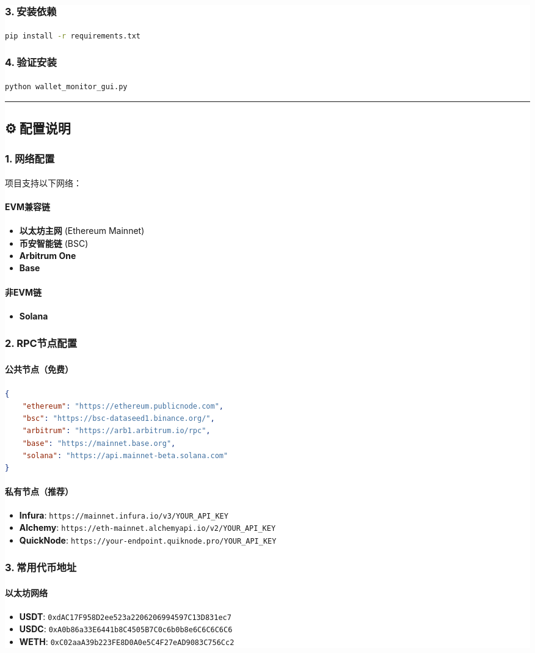 ### 3. 安装依赖
```bash
pip install -r requirements.txt
```

### 4. 验证安装
```bash
python wallet_monitor_gui.py
```

---

## ⚙️ 配置说明

### 1. 网络配置

项目支持以下网络：

#### EVM兼容链
- **以太坊主网** (Ethereum Mainnet)
- **币安智能链** (BSC)
- **Arbitrum One**
- **Base**

#### 非EVM链
- **Solana**

### 2. RPC节点配置

#### 公共节点（免费）
```json
{
    "ethereum": "https://ethereum.publicnode.com",
    "bsc": "https://bsc-dataseed1.binance.org/",
    "arbitrum": "https://arb1.arbitrum.io/rpc",
    "base": "https://mainnet.base.org",
    "solana": "https://api.mainnet-beta.solana.com"
}
```

#### 私有节点（推荐）
- **Infura**: `https://mainnet.infura.io/v3/YOUR_API_KEY`
- **Alchemy**: `https://eth-mainnet.alchemyapi.io/v2/YOUR_API_KEY`
- **QuickNode**: `https://your-endpoint.quiknode.pro/YOUR_API_KEY`

### 3. 常用代币地址

#### 以太坊网络
- **USDT**: `0xdAC17F958D2ee523a2206206994597C13D831ec7`
- **USDC**: `0xA0b86a33E6441b8C4505B7C0c6b0b8e6C6C6C6C6`
- **WETH**: `0xC02aaA39b223FE8D0A0e5C4F27eAD9083C756Cc2`
